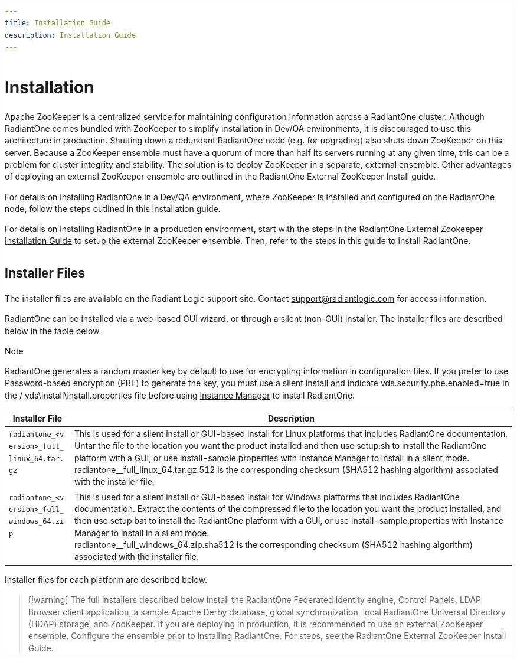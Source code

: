 ```yaml
---
title: Installation Guide
description: Installation Guide
---
```


# Installation

Apache ZooKeeper is a centralized service for maintaining configuration information across a RadiantOne cluster. Although RadiantOne comes bundled with ZooKeeper to simplify installation in Dev/QA environments, it is discouraged to use this architecture in production. Shutting down a redundant RadiantOne node (e.g. for upgrading) also shuts down ZooKeeper on this server. Because a ZooKeeper ensemble must have a quorum of more than half its servers running at any given time, this can be a problem for cluster integrity and stability. The solution is to deploy ZooKeeper in a separate, external ensemble. Other advantages of deploying an external ZooKeeper ensemble are outlined in the RadiantOne External ZooKeeper Install guide.

For details on installing RadiantOne in a Dev/QA environment, where ZooKeeper is installed and configured on the RadiantOne node, follow the steps outlined in this installation guide.

For details on installing RadiantOne in a production environment, start with the steps in the [RadiantOne External Zookeeper Installation Guide](/documentation/external-zookeeper-install-guide/01-introduction) to setup the external ZooKeeper ensemble. Then, refer to the steps in this guide to install RadiantOne.

## Installer Files

The installer files are available on the Radiant Logic support site. Contact support@radiantlogic.com for access information.

RadiantOne can be installed via a web-based GUI wizard, or through a silent (non-GUI) installer. The installer files are described below in the table below.

>[!note]
>RadiantOne generates a random master key by default to use for encrypting information in configuration files. If you prefer to use Password-based encryption (PBE) to generate the key, you must use a silent install and indicate vds.security.pbe.enabled=true in the <UnzipLocation>/ vds\install\install.properties file before using [Instance Manager](#silent-mode-installs) to install RadiantOne.

| Installer File | Description
|------------|------------|
| `radiantone_<version>_full_linux_64.tar.gz` | This is used for a [silent install](#silent-mode-installs) or [GUI-based install](#gui-based-install) for Linux platforms that includes RadiantOne documentation. Untar the file to the location you want the product installed and then use setup.sh to install the RadiantOne platform with a GUI, or use install-sample.properties with Instance Manager to install in a silent mode. <br> radiantone_<version>_full_linux_64.tar.gz.512 is the corresponding checksum (SHA512 hashing algorithm) associated with the installer file. 
| `radiantone_<version>_full_windows_64.zip` | This is used for a [silent install](#silent-mode-installs) or [GUI-based install](#gui-based-install) for Windows platforms that includes RadiantOne documentation. Extract the contents of the compressed file to the location you want the product installed, and then use setup.bat to install the RadiantOne platform with a GUI, or use install-sample.properties with Instance Manager to install in a silent mode. <br> radiantone_<version>_full_windows_64.zip.sha512 is the corresponding checksum (SHA512 hashing algorithm) associated with the installer file.

Installer files for each platform are described below.

>[!warning] The full installers described below install the RadiantOne Federated Identity engine, Control Panels, LDAP Browser client application, a sample Apache Derby database, global synchronization, local RadiantOne Universal Directory (HDAP) storage, and ZooKeeper. If you are deploying in production, it is recommended to use an external ZooKeeper ensemble. Configure the ensemble prior to installing RadiantOne. For steps, see the RadiantOne External ZooKeeper Install Guide.
